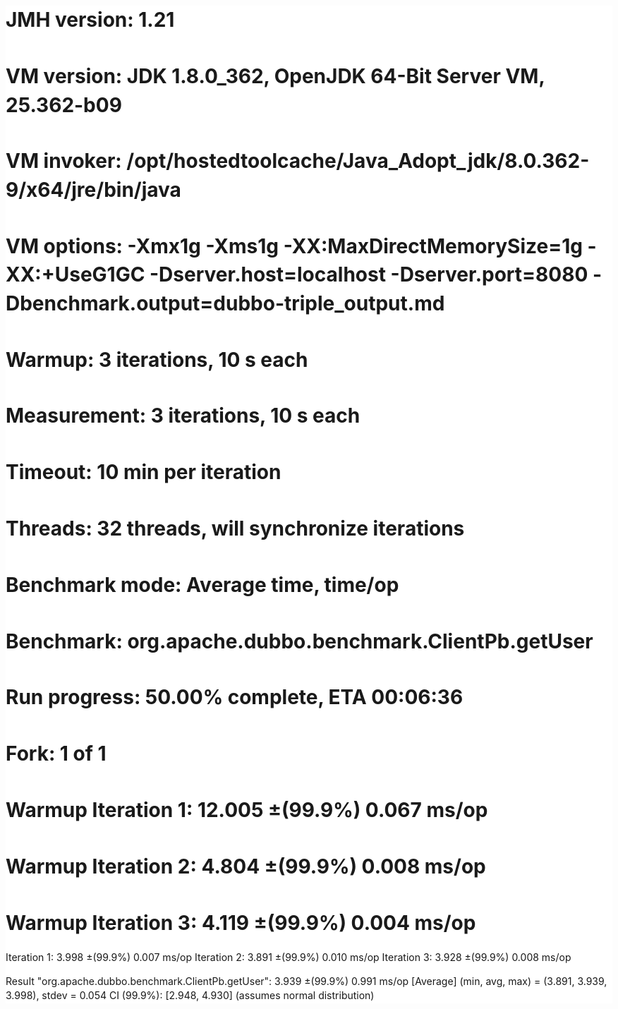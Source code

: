 
# JMH version: 1.21
# VM version: JDK 1.8.0_362, OpenJDK 64-Bit Server VM, 25.362-b09
# VM invoker: /opt/hostedtoolcache/Java_Adopt_jdk/8.0.362-9/x64/jre/bin/java
# VM options: -Xmx1g -Xms1g -XX:MaxDirectMemorySize=1g -XX:+UseG1GC -Dserver.host=localhost -Dserver.port=8080 -Dbenchmark.output=dubbo-triple_output.md
# Warmup: 3 iterations, 10 s each
# Measurement: 3 iterations, 10 s each
# Timeout: 10 min per iteration
# Threads: 32 threads, will synchronize iterations
# Benchmark mode: Average time, time/op
# Benchmark: org.apache.dubbo.benchmark.ClientPb.getUser

# Run progress: 50.00% complete, ETA 00:06:36
# Fork: 1 of 1
# Warmup Iteration   1: 12.005 ±(99.9%) 0.067 ms/op
# Warmup Iteration   2: 4.804 ±(99.9%) 0.008 ms/op
# Warmup Iteration   3: 4.119 ±(99.9%) 0.004 ms/op
Iteration   1: 3.998 ±(99.9%) 0.007 ms/op
Iteration   2: 3.891 ±(99.9%) 0.010 ms/op
Iteration   3: 3.928 ±(99.9%) 0.008 ms/op


Result "org.apache.dubbo.benchmark.ClientPb.getUser":
  3.939 ±(99.9%) 0.991 ms/op [Average]
  (min, avg, max) = (3.891, 3.939, 3.998), stdev = 0.054
  CI (99.9%): [2.948, 4.930] (assumes normal distribution)
